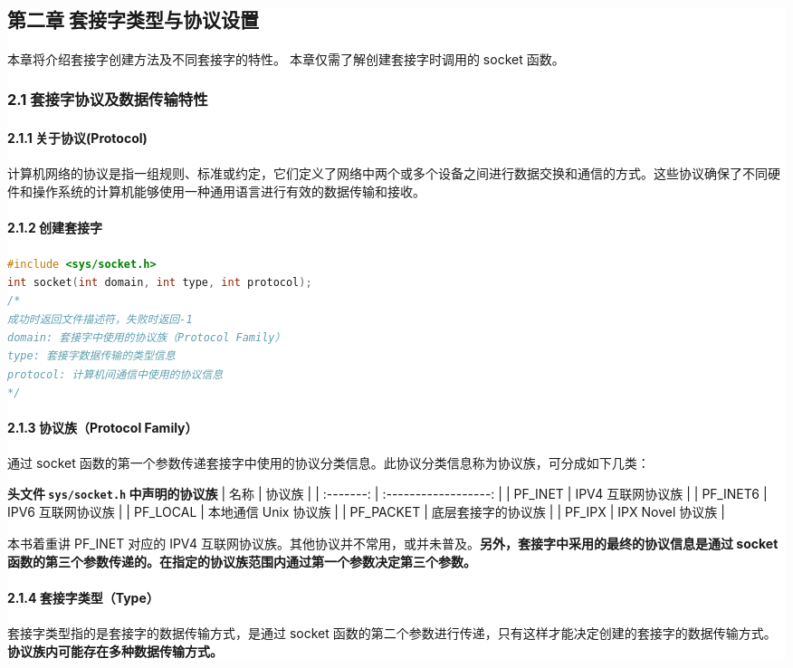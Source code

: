 <style>
table
{
   margin: auto;
}
</style>

## 第二章 套接字类型与协议设置

本章将介绍套接字创建方法及不同套接字的特性。
本章仅需了解创建套接字时调用的 socket 函数。

### 2.1 套接字协议及数据传输特性

#### 2.1.1 关于协议(Protocol)

计算机网络的协议是指一组规则、标准或约定，它们定义了网络中两个或多个设备之间进行数据交换和通信的方式。这些协议确保了不同硬件和操作系统的计算机能够使用一种通用语言进行有效的数据传输和接收。

#### 2.1.2 创建套接字

```c
#include <sys/socket.h>
int socket(int domain, int type, int protocol);
/*
成功时返回文件描述符，失败时返回-1
domain: 套接字中使用的协议族（Protocol Family）
type: 套接字数据传输的类型信息
protocol: 计算机间通信中使用的协议信息
*/
```

#### 2.1.3 协议族（Protocol Family）

通过 socket 函数的第一个参数传递套接字中使用的协议分类信息。此协议分类信息称为协议族，可分成如下几类：

**头文件 `sys/socket.h` 中声明的协议族**
| 名称      | 协议族               |
| :-------: | :------------------: |
| PF_INET   | IPV4 互联网协议族    |
| PF_INET6  | IPV6 互联网协议族    |
| PF_LOCAL  | 本地通信 Unix 协议族 |
| PF_PACKET | 底层套接字的协议族   |
| PF_IPX    | IPX Novel 协议族     |

本书着重讲 PF_INET 对应的 IPV4 互联网协议族。其他协议并不常用，或并未普及。**另外，套接字中采用的最终的协议信息是通过 socket 函数的第三个参数传递的。在指定的协议族范围内通过第一个参数决定第三个参数。**

#### 2.1.4 套接字类型（Type）

套接字类型指的是套接字的数据传输方式，是通过 socket 函数的第二个参数进行传递，只有这样才能决定创建的套接字的数据传输方式。
**协议族内可能存在多种数据传输方式。**
